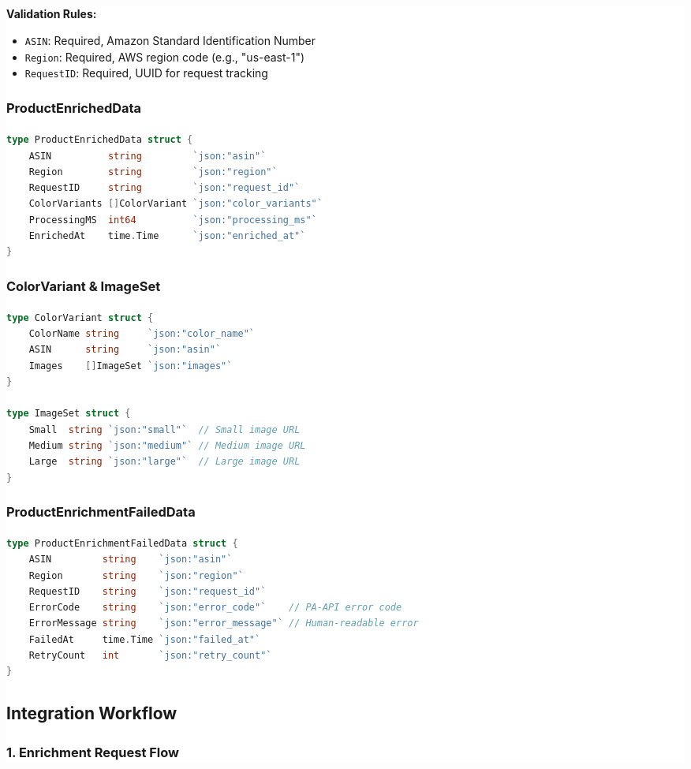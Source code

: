 **Validation Rules:**
- `ASIN`: Required, Amazon Standard Identification Number
- `Region`: Required, AWS region code (e.g., "us-east-1")  
- `RequestID`: Required, UUID for request tracking

### ProductEnrichedData

```go
type ProductEnrichedData struct {
    ASIN          string         `json:"asin"`
    Region        string         `json:"region"`
    RequestID     string         `json:"request_id"`
    ColorVariants []ColorVariant `json:"color_variants"`
    ProcessingMS  int64          `json:"processing_ms"`
    EnrichedAt    time.Time      `json:"enriched_at"`
}
```

### ColorVariant & ImageSet

```go
type ColorVariant struct {
    ColorName string     `json:"color_name"`
    ASIN      string     `json:"asin"`
    Images    []ImageSet `json:"images"`
}

type ImageSet struct {
    Small  string `json:"small"`  // Small image URL
    Medium string `json:"medium"` // Medium image URL  
    Large  string `json:"large"`  // Large image URL
}
```

### ProductEnrichmentFailedData

```go
type ProductEnrichmentFailedData struct {
    ASIN         string    `json:"asin"`
    Region       string    `json:"region"`
    RequestID    string    `json:"request_id"`
    ErrorCode    string    `json:"error_code"`    // PA-API error code
    ErrorMessage string    `json:"error_message"` // Human-readable error
    FailedAt     time.Time `json:"failed_at"`
    RetryCount   int       `json:"retry_count"`
}
```

## Integration Workflow

### 1. Enrichment Request Flow
